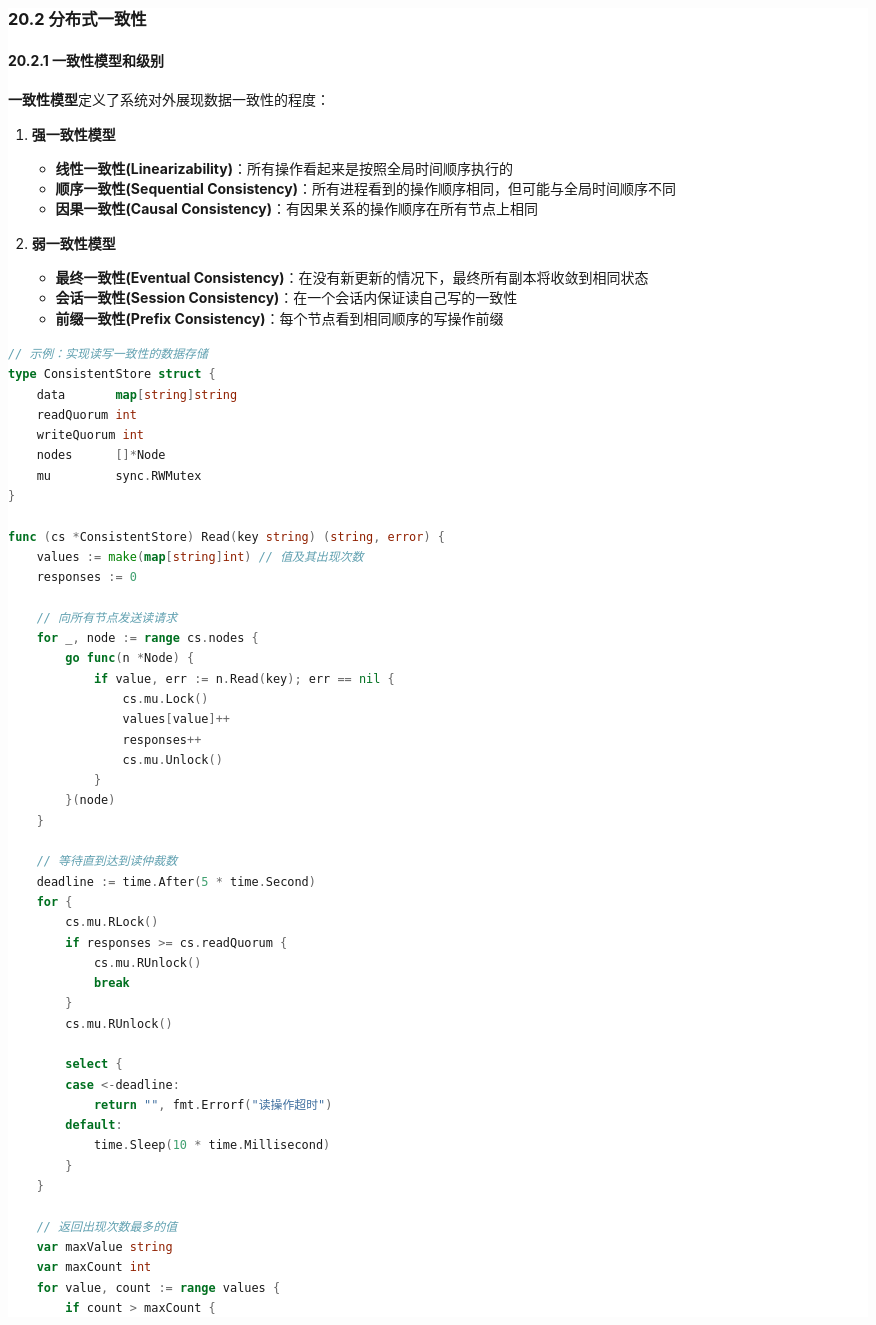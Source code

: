 ### 20.2 分布式一致性

#### 20.2.1 一致性模型和级别

**一致性模型**定义了系统对外展现数据一致性的程度：

1. **强一致性模型**
   - **线性一致性(Linearizability)**：所有操作看起来是按照全局时间顺序执行的
   - **顺序一致性(Sequential Consistency)**：所有进程看到的操作顺序相同，但可能与全局时间顺序不同
   - **因果一致性(Causal Consistency)**：有因果关系的操作顺序在所有节点上相同

2. **弱一致性模型**
   - **最终一致性(Eventual Consistency)**：在没有新更新的情况下，最终所有副本将收敛到相同状态
   - **会话一致性(Session Consistency)**：在一个会话内保证读自己写的一致性
   - **前缀一致性(Prefix Consistency)**：每个节点看到相同顺序的写操作前缀

```go
// 示例：实现读写一致性的数据存储
type ConsistentStore struct {
    data       map[string]string
    readQuorum int
    writeQuorum int
    nodes      []*Node
    mu         sync.RWMutex
}

func (cs *ConsistentStore) Read(key string) (string, error) {
    values := make(map[string]int) // 值及其出现次数
    responses := 0
    
    // 向所有节点发送读请求
    for _, node := range cs.nodes {
        go func(n *Node) {
            if value, err := n.Read(key); err == nil {
                cs.mu.Lock()
                values[value]++
                responses++
                cs.mu.Unlock()
            }
        }(node)
    }
    
    // 等待直到达到读仲裁数
    deadline := time.After(5 * time.Second)
    for {
        cs.mu.RLock()
        if responses >= cs.readQuorum {
            cs.mu.RUnlock()
            break
        }
        cs.mu.RUnlock()
        
        select {
        case <-deadline:
            return "", fmt.Errorf("读操作超时")
        default:
            time.Sleep(10 * time.Millisecond)
        }
    }
    
    // 返回出现次数最多的值
    var maxValue string
    var maxCount int
    for value, count := range values {
        if count > maxCount {
```